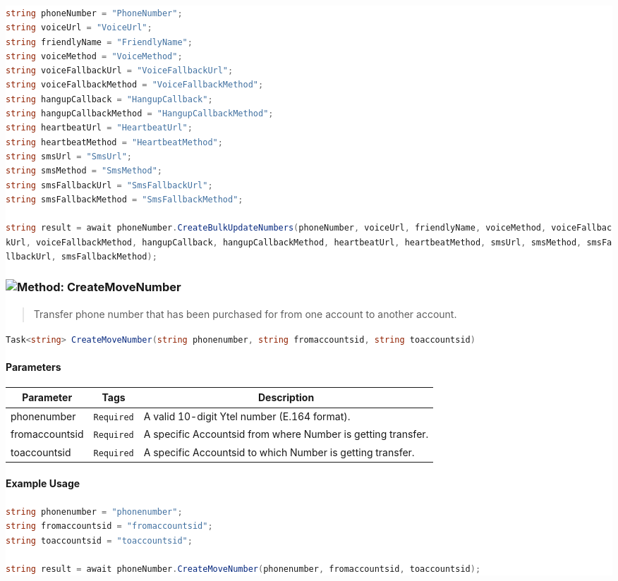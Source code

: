 ```csharp
string phoneNumber = "PhoneNumber";
string voiceUrl = "VoiceUrl";
string friendlyName = "FriendlyName";
string voiceMethod = "VoiceMethod";
string voiceFallbackUrl = "VoiceFallbackUrl";
string voiceFallbackMethod = "VoiceFallbackMethod";
string hangupCallback = "HangupCallback";
string hangupCallbackMethod = "HangupCallbackMethod";
string heartbeatUrl = "HeartbeatUrl";
string heartbeatMethod = "HeartbeatMethod";
string smsUrl = "SmsUrl";
string smsMethod = "SmsMethod";
string smsFallbackUrl = "SmsFallbackUrl";
string smsFallbackMethod = "SmsFallbackMethod";

string result = await phoneNumber.CreateBulkUpdateNumbers(phoneNumber, voiceUrl, friendlyName, voiceMethod, voiceFallbackUrl, voiceFallbackMethod, hangupCallback, hangupCallbackMethod, heartbeatUrl, heartbeatMethod, smsUrl, smsMethod, smsFallbackUrl, smsFallbackMethod);

```


### <a name="create_move_number"></a>![Method: ](https://apidocs.io/img/method.png "YtelAPI.Tests.Controllers.PhoneNumberController.CreateMoveNumber") CreateMoveNumber

> Transfer phone number that has been purchased for from one account to another account.


```csharp
Task<string> CreateMoveNumber(string phonenumber, string fromaccountsid, string toaccountsid)
```

#### Parameters

| Parameter | Tags | Description |
|-----------|------|-------------|
| phonenumber |  ``` Required ```  | A valid 10-digit Ytel number (E.164 format). |
| fromaccountsid |  ``` Required ```  | A specific Accountsid from where Number is getting transfer. |
| toaccountsid |  ``` Required ```  | A specific Accountsid to which Number is getting transfer. |


#### Example Usage

```csharp
string phonenumber = "phonenumber";
string fromaccountsid = "fromaccountsid";
string toaccountsid = "toaccountsid";

string result = await phoneNumber.CreateMoveNumber(phonenumber, fromaccountsid, toaccountsid);

```
